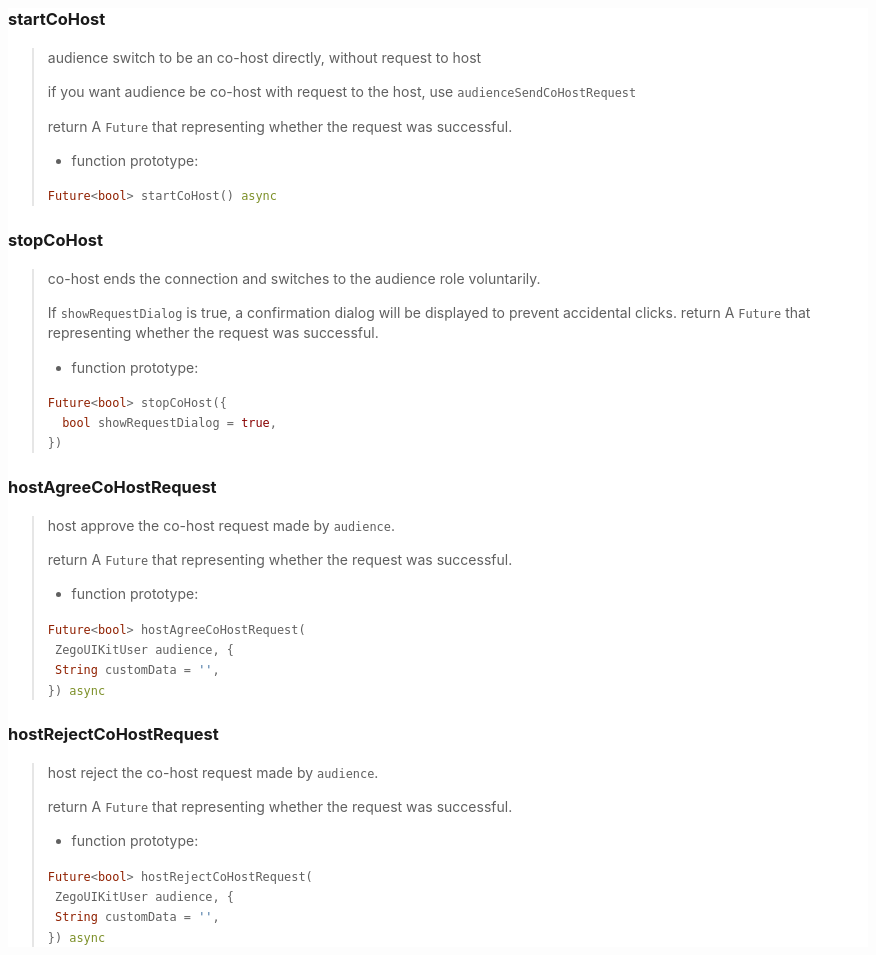 ### startCoHost

>
> audience switch to be an co-host directly, without request to host
>
> if you want audience be co-host with request to the host, use `audienceSendCoHostRequest`
>
> return A `Future` that representing whether the request was successful.
>
> - function prototype:
>
> ```dart
> Future<bool> startCoHost() async
> ```

### stopCoHost

>
> co-host ends the connection and switches to the audience role voluntarily.
>
> If `showRequestDialog` is true, a confirmation dialog will be displayed to prevent accidental clicks.
> return A `Future` that representing whether the request was successful.
>
> - function prototype:
>
> ```dart
> Future<bool> stopCoHost({
>   bool showRequestDialog = true,
> })
> ```

### hostAgreeCoHostRequest

>
> host approve the co-host request made by `audience`.
>
> return A `Future` that representing whether the request was successful.
>
> - function prototype:
>
> ```dart
> Future<bool> hostAgreeCoHostRequest(
>  ZegoUIKitUser audience, {
>  String customData = '',
> }) async
> ```

### hostRejectCoHostRequest

>
> host reject the co-host request made by `audience`.
>
> return A `Future` that representing whether the request was successful.
>
> - function prototype:
>
> ```dart
> Future<bool> hostRejectCoHostRequest(
>  ZegoUIKitUser audience, {
>  String customData = '',
> }) async
> ```
